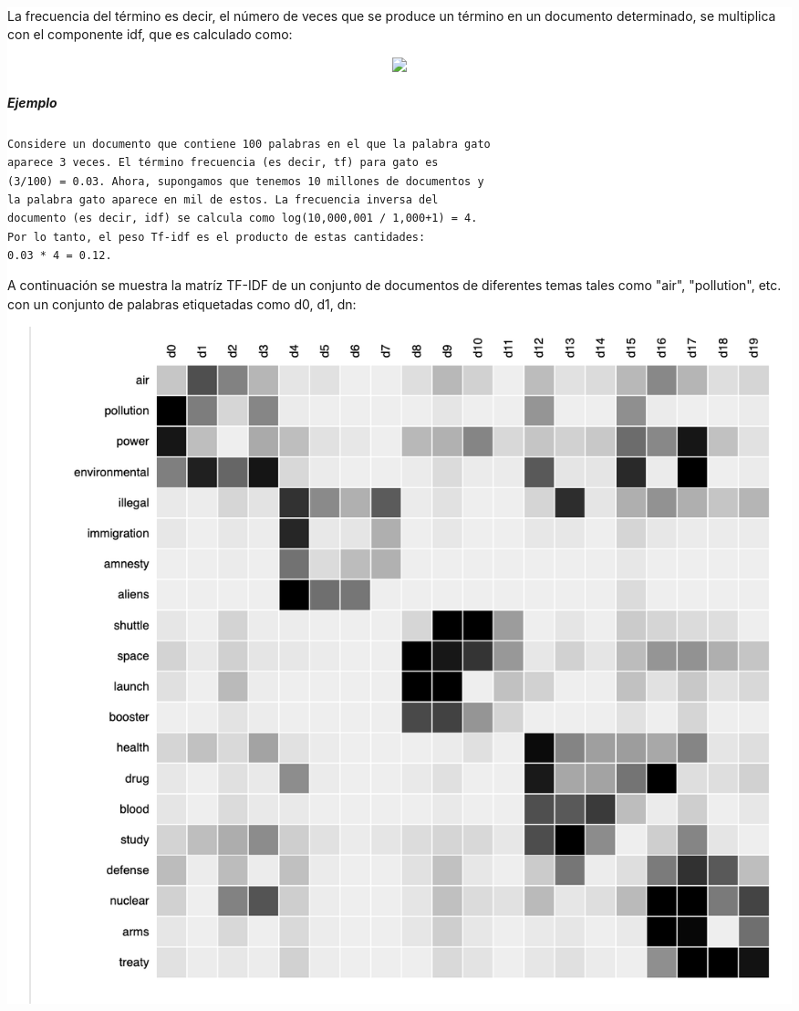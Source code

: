La frecuencia del término es decir, el número de veces que se produce un
término en un documento determinado, se multiplica con el componente idf, que
es calculado como:

<center>
<img src="https://latex.codecogs.com/svg.latex?\Large&space;
idf(t) = \log{\frac{1 + n}{1+df(t)}}
"/>
</center>

##### Ejemplo

    Considere un documento que contiene 100 palabras en el que la palabra gato
    aparece 3 veces. El término frecuencia (es decir, tf) para gato es
    (3/100) = 0.03. Ahora, supongamos que tenemos 10 millones de documentos y
    la palabra gato aparece en mil de estos. La frecuencia inversa del
    documento (es decir, idf) se calcula como log(10,000,001 / 1,000+1) = 4.
    Por lo tanto, el peso Tf-idf es el producto de estas cantidades:
    0.03 * 4 = 0.12.


A continuación se muestra la matríz TF-IDF de un conjunto de documentos de
diferentes temas tales como "air", "pollution", etc. con un conjunto de palabras
etiquetadas como d0, d1, dn:

>![Pipeline_inicial_sin_detalle](./recursos/word_document.png)